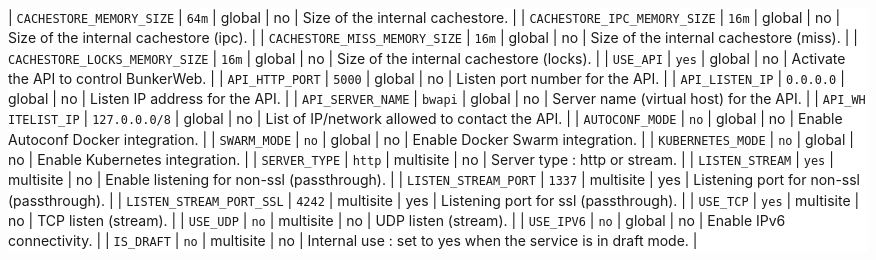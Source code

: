 | `CACHESTORE_MEMORY_SIZE`       | `64m`                                                                                                                    | global    | no       | Size of the internal cachestore.                                                                                    |
| `CACHESTORE_IPC_MEMORY_SIZE`   | `16m`                                                                                                                    | global    | no       | Size of the internal cachestore (ipc).                                                                              |
| `CACHESTORE_MISS_MEMORY_SIZE`  | `16m`                                                                                                                    | global    | no       | Size of the internal cachestore (miss).                                                                             |
| `CACHESTORE_LOCKS_MEMORY_SIZE` | `16m`                                                                                                                    | global    | no       | Size of the internal cachestore (locks).                                                                            |
| `USE_API`                      | `yes`                                                                                                                    | global    | no       | Activate the API to control BunkerWeb.                                                                              |
| `API_HTTP_PORT`                | `5000`                                                                                                                   | global    | no       | Listen port number for the API.                                                                                     |
| `API_LISTEN_IP`                | `0.0.0.0`                                                                                                                | global    | no       | Listen IP address for the API.                                                                                      |
| `API_SERVER_NAME`              | `bwapi`                                                                                                                  | global    | no       | Server name (virtual host) for the API.                                                                             |
| `API_WHITELIST_IP`             | `127.0.0.0/8`                                                                                                            | global    | no       | List of IP/network allowed to contact the API.                                                                      |
| `AUTOCONF_MODE`                | `no`                                                                                                                     | global    | no       | Enable Autoconf Docker integration.                                                                                 |
| `SWARM_MODE`                   | `no`                                                                                                                     | global    | no       | Enable Docker Swarm integration.                                                                                    |
| `KUBERNETES_MODE`              | `no`                                                                                                                     | global    | no       | Enable Kubernetes integration.                                                                                      |
| `SERVER_TYPE`                  | `http`                                                                                                                   | multisite | no       | Server type : http or stream.                                                                                       |
| `LISTEN_STREAM`                | `yes`                                                                                                                    | multisite | no       | Enable listening for non-ssl (passthrough).                                                                         |
| `LISTEN_STREAM_PORT`           | `1337`                                                                                                                   | multisite | yes      | Listening port for non-ssl (passthrough).                                                                           |
| `LISTEN_STREAM_PORT_SSL`       | `4242`                                                                                                                   | multisite | yes      | Listening port for ssl (passthrough).                                                                               |
| `USE_TCP`                      | `yes`                                                                                                                    | multisite | no       | TCP listen (stream).                                                                                                |
| `USE_UDP`                      | `no`                                                                                                                     | multisite | no       | UDP listen (stream).                                                                                                |
| `USE_IPV6`                     | `no`                                                                                                                     | global    | no       | Enable IPv6 connectivity.                                                                                           |
| `IS_DRAFT`                     | `no`                                                                                                                     | multisite | no       | Internal use : set to yes when the service is in draft mode.                                                        |